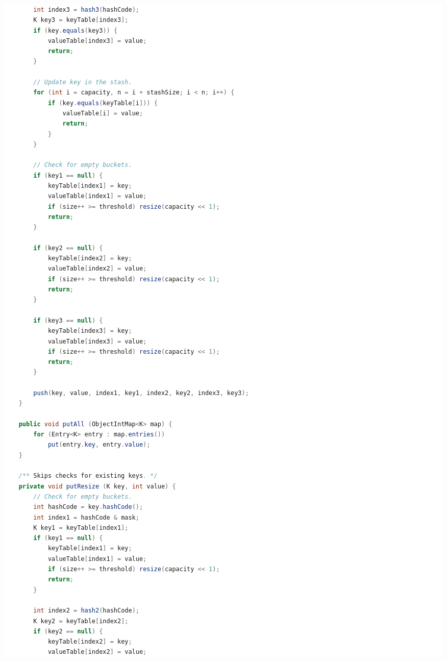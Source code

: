 ```java
		int index3 = hash3(hashCode);
		K key3 = keyTable[index3];
		if (key.equals(key3)) {
			valueTable[index3] = value;
			return;
		}

		// Update key in the stash.
		for (int i = capacity, n = i + stashSize; i < n; i++) {
			if (key.equals(keyTable[i])) {
				valueTable[i] = value;
				return;
			}
		}

		// Check for empty buckets.
		if (key1 == null) {
			keyTable[index1] = key;
			valueTable[index1] = value;
			if (size++ >= threshold) resize(capacity << 1);
			return;
		}

		if (key2 == null) {
			keyTable[index2] = key;
			valueTable[index2] = value;
			if (size++ >= threshold) resize(capacity << 1);
			return;
		}

		if (key3 == null) {
			keyTable[index3] = key;
			valueTable[index3] = value;
			if (size++ >= threshold) resize(capacity << 1);
			return;
		}

		push(key, value, index1, key1, index2, key2, index3, key3);
	}

	public void putAll (ObjectIntMap<K> map) {
		for (Entry<K> entry : map.entries())
			put(entry.key, entry.value);
	}

	/** Skips checks for existing keys. */
	private void putResize (K key, int value) {
		// Check for empty buckets.
		int hashCode = key.hashCode();
		int index1 = hashCode & mask;
		K key1 = keyTable[index1];
		if (key1 == null) {
			keyTable[index1] = key;
			valueTable[index1] = value;
			if (size++ >= threshold) resize(capacity << 1);
			return;
		}

		int index2 = hash2(hashCode);
		K key2 = keyTable[index2];
		if (key2 == null) {
			keyTable[index2] = key;
			valueTable[index2] = value;
```